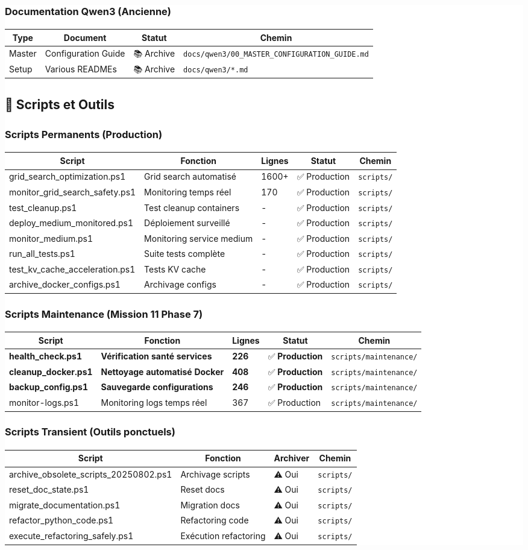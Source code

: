 ### Documentation Qwen3 (Ancienne)

| Type | Document | Statut | Chemin |
|------|----------|--------|--------|
| Master | Configuration Guide | 📚 Archive | `docs/qwen3/00_MASTER_CONFIGURATION_GUIDE.md` |
| Setup | Various READMEs | 📚 Archive | `docs/qwen3/*.md` |

## 📂 Scripts et Outils

### Scripts Permanents (Production)

| Script | Fonction | Lignes | Statut | Chemin |
|--------|----------|--------|--------|--------|
| grid_search_optimization.ps1 | Grid search automatisé | 1600+ | ✅ Production | `scripts/` |
| monitor_grid_search_safety.ps1 | Monitoring temps réel | 170 | ✅ Production | `scripts/` |
| test_cleanup.ps1 | Test cleanup containers | - | ✅ Production | `scripts/` |
| deploy_medium_monitored.ps1 | Déploiement surveillé | - | ✅ Production | `scripts/` |
| monitor_medium.ps1 | Monitoring service medium | - | ✅ Production | `scripts/` |
| run_all_tests.ps1 | Suite tests complète | - | ✅ Production | `scripts/` |
| test_kv_cache_acceleration.ps1 | Tests KV cache | - | ✅ Production | `scripts/` |
| archive_docker_configs.ps1 | Archivage configs | - | ✅ Production | `scripts/` |

### Scripts Maintenance (Mission 11 Phase 7)

| Script | Fonction | Lignes | Statut | Chemin |
|--------|----------|--------|--------|--------|
| **health_check.ps1** | **Vérification santé services** | **226** | ✅ **Production** | `scripts/maintenance/` |
| **cleanup_docker.ps1** | **Nettoyage automatisé Docker** | **408** | ✅ **Production** | `scripts/maintenance/` |
| **backup_config.ps1** | **Sauvegarde configurations** | **246** | ✅ **Production** | `scripts/maintenance/` |
| monitor-logs.ps1 | Monitoring logs temps réel | 367 | ✅ Production | `scripts/maintenance/` |

### Scripts Transient (Outils ponctuels)

| Script | Fonction | Archiver | Chemin |
|--------|----------|----------|--------|
| archive_obsolete_scripts_20250802.ps1 | Archivage scripts | ⚠️ Oui | `scripts/` |
| reset_doc_state.ps1 | Reset docs | ⚠️ Oui | `scripts/` |
| migrate_documentation.ps1 | Migration docs | ⚠️ Oui | `scripts/` |
| refactor_python_code.ps1 | Refactoring code | ⚠️ Oui | `scripts/` |
| execute_refactoring_safely.ps1 | Exécution refactoring | ⚠️ Oui | `scripts/` |
